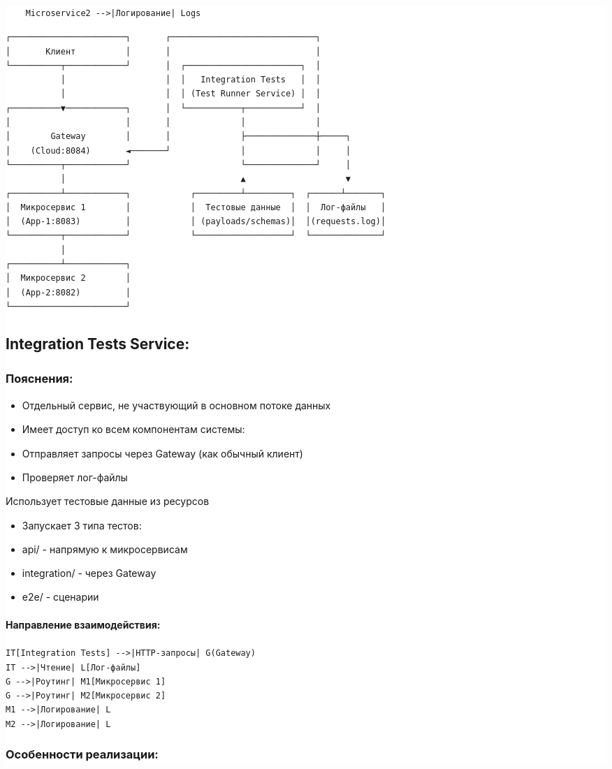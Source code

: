 ```mermaid
    Microservice2 -->|Логирование| Logs
```

```angular2html
┌───────────────────────┐       ┌─────────────────────────────┐
│       Клиент          │       │                             │
└──────────┬────────────┘       │  ┌───────────────────────┐  │
           │                    │  │   Integration Tests   │  │
           │                    │  │ (Test Runner Service) │  │
┌──────────▼────────────┐       │  └───────────┬───────────┘  │
│                       │       │              │              │
│        Gateway        │       │              ├──────────────┼─────┐
│    (Cloud:8084)       ◄───────┘              │              │     │
└──────────┬────────────┘                      └──────────────┘     │
           │                                   ▲                    ▼
┌──────────┴────────────┐            ┌─────────┴─────────┐  ┌──────┴───────┐
│  Микросервис 1        │            │  Тестовые данные  │  │  Лог-файлы   │
│  (App-1:8083)         │            │ (payloads/schemas)│  │(requests.log)│
└──────────┬────────────┘            └───────────────────┘  └──────────────┘
           │
┌──────────┴────────────┐
│  Микросервис 2        │
│  (App-2:8082)         │
└───────────────────────┘
```

## Integration Tests Service:
### Пояснения:

- Отдельный сервис, не участвующий в основном потоке данных

- Имеет доступ ко всем компонентам системы:

- Отправляет запросы через Gateway (как обычный клиент)

- Проверяет лог-файлы

Использует тестовые данные из ресурсов

- Запускает 3 типа тестов:

- api/ - напрямую к микросервисам

- integration/ - через Gateway

- e2e/ - сценарии

#### Направление взаимодействия:

```graph LR
IT[Integration Tests] -->|HTTP-запросы| G(Gateway)
IT -->|Чтение| L[Лог-файлы]
G -->|Роутинг| M1[Микросервис 1]
G -->|Роутинг| M2[Микросервис 2]
M1 -->|Логирование| L
M2 -->|Логирование| L
```
### Особенности реализации:
